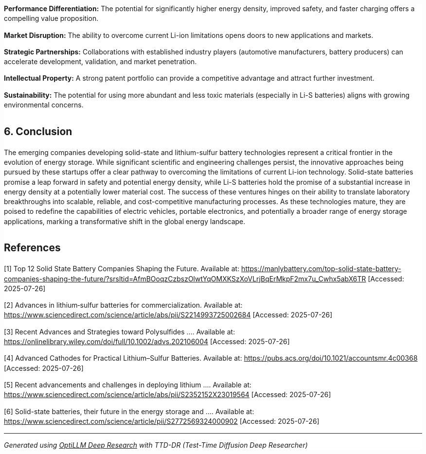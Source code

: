**Performance Differentiation:** The potential for significantly higher energy density, improved safety, and faster charging offers a compelling value proposition.

**Market Disruption:** The ability to overcome current Li-ion limitations opens doors to new applications and markets.

**Strategic Partnerships:** Collaborations with established industry players (automotive manufacturers, battery producers) can accelerate development, validation, and market penetration.

**Intellectual Property:** A strong patent portfolio can provide a competitive advantage and attract further investment.

**Sustainability:** The potential for using more abundant and less toxic materials (especially in Li-S batteries) aligns with growing environmental concerns.

## 6. Conclusion

The emerging companies developing solid-state and lithium-sulfur battery technologies represent a critical frontier in the evolution of energy storage. While significant scientific and engineering challenges persist, the innovative approaches being pursued by these startups offer a clear pathway to overcoming the limitations of current Li-ion technology. Solid-state batteries promise a leap forward in safety and potential energy density, while Li-S batteries hold the promise of a substantial increase in energy density at a potentially lower material cost. The success of these ventures hinges on their ability to translate laboratory breakthroughs into scalable, reliable, and cost-competitive manufacturing processes. As these technologies mature, they are poised to redefine the capabilities of electric vehicles, portable electronics, and potentially a broader range of energy storage applications, marking a transformative shift in the global energy landscape.

## References

[1] Top 12 Solid State Battery Companies Shaping the Future. Available at: https://manlybattery.com/top-solid-state-battery-companies-shaping-the-future/?srsltid=AfmBOoqzCzbszOlwtYqOMXKSzXoVLrjBqErMkpF2mx7u_Cwhx5abX6TR [Accessed: 2025-07-26]

[2] Advances in lithium‑sulfur batteries for commercialization. Available at: https://www.sciencedirect.com/science/article/abs/pii/S2214993725002684 [Accessed: 2025-07-26]

[3] Recent Advances and Strategies toward Polysulfides .... Available at: https://onlinelibrary.wiley.com/doi/full/10.1002/advs.202106004 [Accessed: 2025-07-26]

[4] Advanced Cathodes for Practical Lithium–Sulfur Batteries. Available at: https://pubs.acs.org/doi/10.1021/accountsmr.4c00368 [Accessed: 2025-07-26]

[5] Recent advancements and challenges in deploying lithium .... Available at: https://www.sciencedirect.com/science/article/abs/pii/S2352152X23019564 [Accessed: 2025-07-26]

[6] Solid-state batteries, their future in the energy storage and .... Available at: https://www.sciencedirect.com/science/article/pii/S2772569324000902 [Accessed: 2025-07-26]

---
*Generated using [OptiLLM Deep Research](https://github.com/codelion/optillm) with TTD-DR (Test-Time Diffusion Deep Researcher)*
